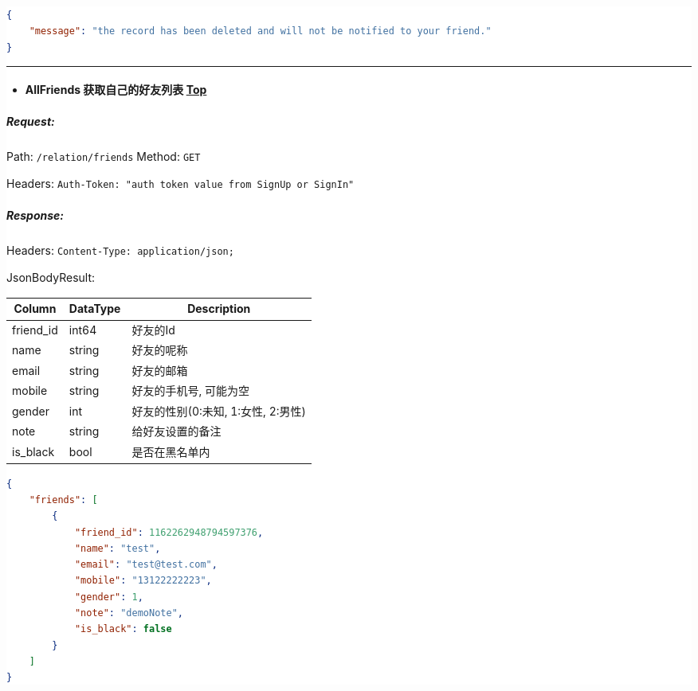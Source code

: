 ```json
{
    "message": "the record has been deleted and will not be notified to your friend."
}
```

---

- #### <span id="13">AllFriends 获取自己的好友列表</span> [Top](#0)

##### Request:

Path: `/relation/friends` 	Method: `GET`

Headers: `Auth-Token: "auth token value from SignUp or SignIn"`

##### Response:

Headers: `Content-Type: application/json;`

JsonBodyResult:

| Column    | DataType | Description                        |
| --------- | -------- | ---------------------------------- |
| friend_id | int64    | 好友的Id                           |
| name      | string   | 好友的呢称                         |
| email     | string   | 好友的邮箱                         |
| mobile    | string   | 好友的手机号, 可能为空             |
| gender    | int      | 好友的性别(0:未知, 1:女性, 2:男性) |
| note      | string   | 给好友设置的备注                   |
| is_black  | bool     | 是否在黑名单内                     |

```json
{
    "friends": [
        {
            "friend_id": 1162262948794597376,
            "name": "test",
            "email": "test@test.com",
            "mobile": "13122222223",
            "gender": 1,
            "note": "demoNote",
            "is_black": false
        }
    ]
}
```

